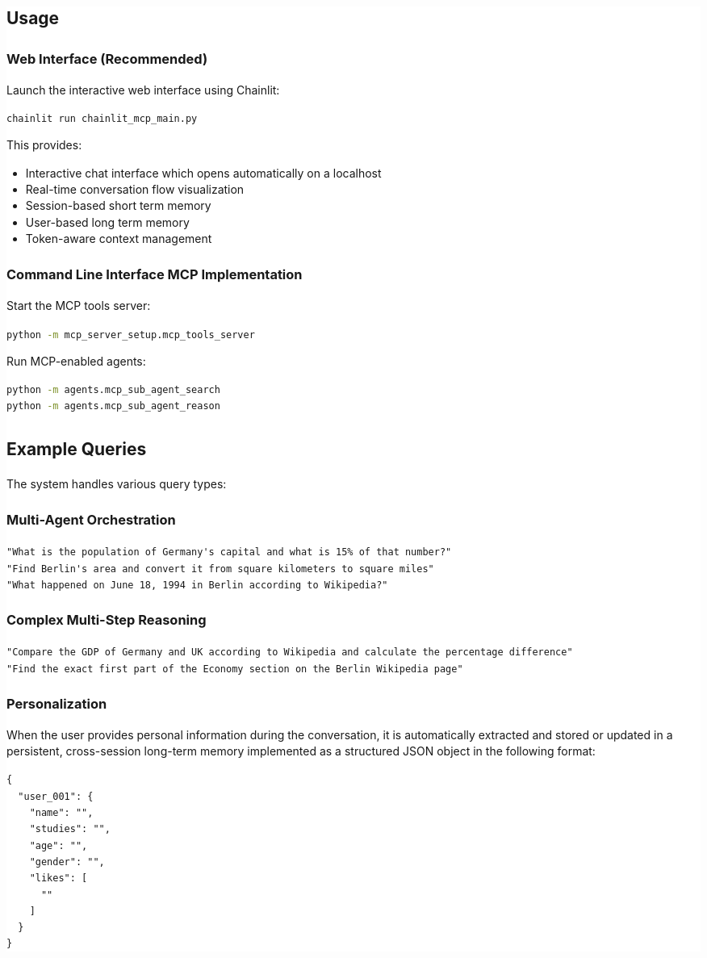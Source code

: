 ## Usage
### Web Interface (Recommended)

Launch the interactive web interface using Chainlit:

```bash
chainlit run chainlit_mcp_main.py
```

This provides:
- Interactive chat interface which opens automatically on a localhost
- Real-time conversation flow visualization
- Session-based short term memory
- User-based long term memory
- Token-aware context management

### Command Line Interface MCP Implementation

Start the MCP tools server:

```bash
python -m mcp_server_setup.mcp_tools_server
```

Run MCP-enabled agents:

```bash
python -m agents.mcp_sub_agent_search
python -m agents.mcp_sub_agent_reason
```

## Example Queries

The system handles various query types:

### Multi-Agent Orchestration
```
"What is the population of Germany's capital and what is 15% of that number?"
"Find Berlin's area and convert it from square kilometers to square miles"
"What happened on June 18, 1994 in Berlin according to Wikipedia?"
```

### Complex Multi-Step Reasoning
```
"Compare the GDP of Germany and UK according to Wikipedia and calculate the percentage difference"
"Find the exact first part of the Economy section on the Berlin Wikipedia page"
```

### Personalization
When the user provides personal information during the conversation, it is automatically extracted and stored or updated in a persistent, cross-session long-term memory implemented as a structured JSON object in the following format:
```
{
  "user_001": {
    "name": "",
    "studies": "",
    "age": "",
    "gender": "",
    "likes": [
      ""
    ]
  }
}
```